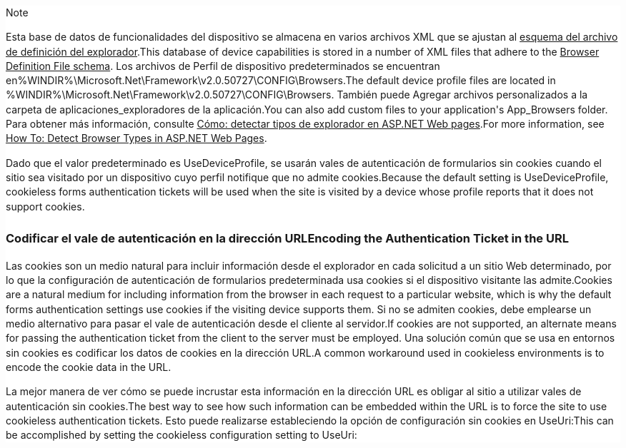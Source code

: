 > [!NOTE]
> <span data-ttu-id="68f3e-249">Esta base de datos de funcionalidades del dispositivo se almacena en varios archivos XML que se ajustan al [esquema del archivo de definición del explorador](https://msdn.microsoft.com/library/ms228122.aspx).</span><span class="sxs-lookup"><span data-stu-id="68f3e-249">This database of device capabilities is stored in a number of XML files that adhere to the [Browser Definition File schema](https://msdn.microsoft.com/library/ms228122.aspx).</span></span> <span data-ttu-id="68f3e-250">Los archivos de Perfil de dispositivo predeterminados se encuentran en%WINDIR%\Microsoft.Net\Framework\v2.0.50727\CONFIG\Browsers.</span><span class="sxs-lookup"><span data-stu-id="68f3e-250">The default device profile files are located in %WINDIR%\Microsoft.Net\Framework\v2.0.50727\CONFIG\Browsers.</span></span> <span data-ttu-id="68f3e-251">También puede Agregar archivos personalizados a la carpeta de aplicaciones\_exploradores de la aplicación.</span><span class="sxs-lookup"><span data-stu-id="68f3e-251">You can also add custom files to your application's App\_Browsers folder.</span></span> <span data-ttu-id="68f3e-252">Para obtener más información, consulte [Cómo: detectar tipos de explorador en ASP.NET Web pages](https://msdn.microsoft.com/library/3yekbd5b.aspx).</span><span class="sxs-lookup"><span data-stu-id="68f3e-252">For more information, see [How To: Detect Browser Types in ASP.NET Web Pages](https://msdn.microsoft.com/library/3yekbd5b.aspx).</span></span>

<span data-ttu-id="68f3e-253">Dado que el valor predeterminado es UseDeviceProfile, se usarán vales de autenticación de formularios sin cookies cuando el sitio sea visitado por un dispositivo cuyo perfil notifique que no admite cookies.</span><span class="sxs-lookup"><span data-stu-id="68f3e-253">Because the default setting is UseDeviceProfile, cookieless forms authentication tickets will be used when the site is visited by a device whose profile reports that it does not support cookies.</span></span>

### <a name="encoding-the-authentication-ticket-in-the-url"></a><span data-ttu-id="68f3e-254">Codificar el vale de autenticación en la dirección URL</span><span class="sxs-lookup"><span data-stu-id="68f3e-254">Encoding the Authentication Ticket in the URL</span></span>

<span data-ttu-id="68f3e-255">Las cookies son un medio natural para incluir información desde el explorador en cada solicitud a un sitio Web determinado, por lo que la configuración de autenticación de formularios predeterminada usa cookies si el dispositivo visitante las admite.</span><span class="sxs-lookup"><span data-stu-id="68f3e-255">Cookies are a natural medium for including information from the browser in each request to a particular website, which is why the default forms authentication settings use cookies if the visiting device supports them.</span></span> <span data-ttu-id="68f3e-256">Si no se admiten cookies, debe emplearse un medio alternativo para pasar el vale de autenticación desde el cliente al servidor.</span><span class="sxs-lookup"><span data-stu-id="68f3e-256">If cookies are not supported, an alternate means for passing the authentication ticket from the client to the server must be employed.</span></span> <span data-ttu-id="68f3e-257">Una solución común que se usa en entornos sin cookies es codificar los datos de cookies en la dirección URL.</span><span class="sxs-lookup"><span data-stu-id="68f3e-257">A common workaround used in cookieless environments is to encode the cookie data in the URL.</span></span>

<span data-ttu-id="68f3e-258">La mejor manera de ver cómo se puede incrustar esta información en la dirección URL es obligar al sitio a utilizar vales de autenticación sin cookies.</span><span class="sxs-lookup"><span data-stu-id="68f3e-258">The best way to see how such information can be embedded within the URL is to force the site to use cookieless authentication tickets.</span></span> <span data-ttu-id="68f3e-259">Esto puede realizarse estableciendo la opción de configuración sin cookies en UseUri:</span><span class="sxs-lookup"><span data-stu-id="68f3e-259">This can be accomplished by setting the cookieless configuration setting to UseUri:</span></span>
